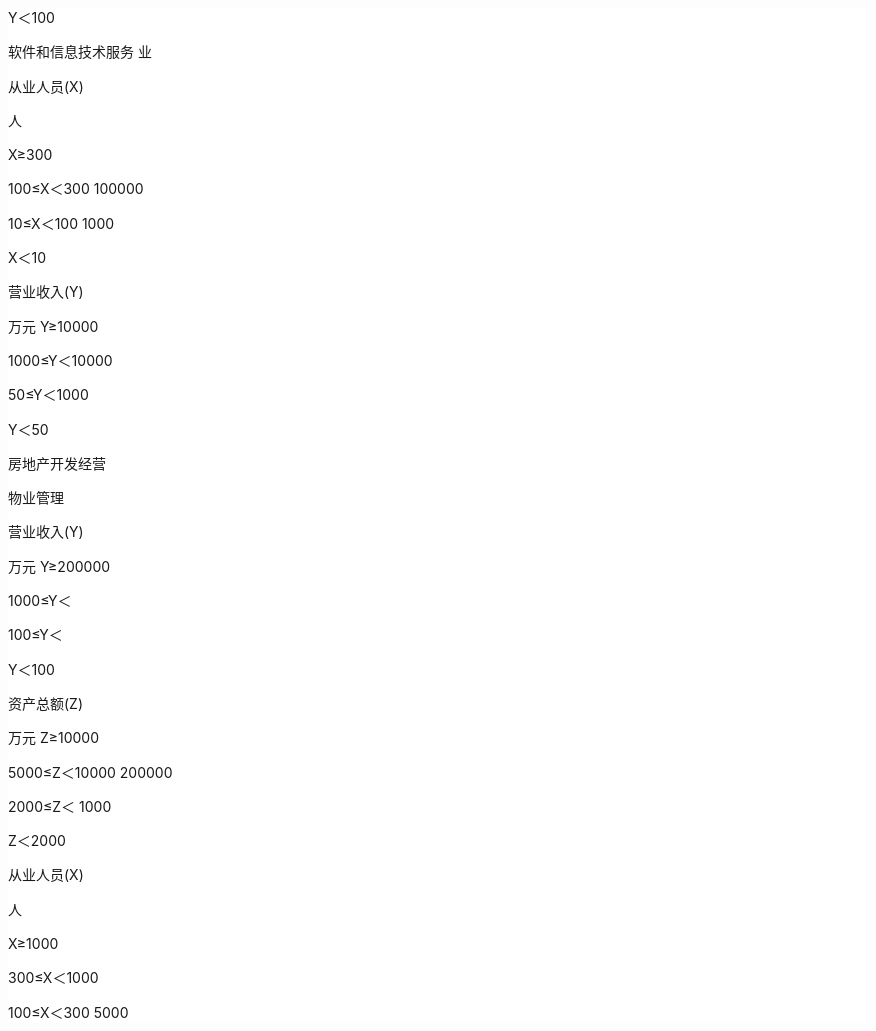 Y＜100

软件和信息技术服务
业

从业人员(X)

人

X≥300

100≤X＜300
100000

10≤X＜100
1000

X＜10

营业收入(Y)

万元 Y≥10000

1000≤Y＜10000

50≤Y＜1000

Y＜50

房地产开发经营

物业管理

营业收入(Y)

万元 Y≥200000

1000≤Y＜

100≤Y＜

Y＜100

资产总额(Z)

万元 Z≥10000

5000≤Z＜10000
200000

2000≤Z＜
1000

Z＜2000

从业人员(X)

人

X≥1000

300≤X＜1000

100≤X＜300
5000
